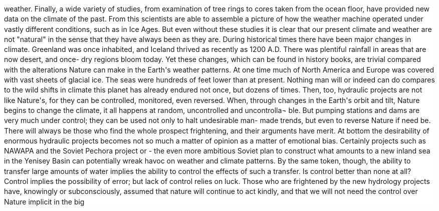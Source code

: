 weather.
Finally, a wide variety of studies, from
examination of tree rings to cores taken
from the ocean floor, have provided new
data on the climate of the past. From
this scientists are able to assemble a
picture of how the weather machine
operated under vastly different conditions,
such as in Ice Ages.
But even without these studies it is
clear that our present climate and weather
are not "natural" in the sense that they
have always been as they are. During
historical times there have been major
changes in climate. Greenland was once
inhabited, and Iceland thrived as recently
as 1200 A.D. There was plentiful rainfall
in areas that are now desert, and once-
dry regions bloom today.
Yet these changes, which can be found
in history books, are trivial compared with
the alterations Nature can make in the
Earth's weather patterns. At one time
much of North America and Europe was
covered with vast sheets of glacial ice.
The seas were hundreds of feet lower than
at present. Nothing man will or indeed
can do compares to the wild shifts in
climate this planet has already endured
not once, but dozens of times.
Then, too, hydraulic projects are not like
Nature's, for they can be controlled,
monitored, even reversed. When, through
changes in the Earth's orbit and tilt, Nature
begins to change the climate, it all happens
at random, uncontrolled and uncontrolla¬
ble. But pumping stations and dams are
very much under control; they can be
used not only to halt undesirable man-
made trends, but even to reverse Nature if
need be.
There will always be those who find the
whole prospect frightening, and their
arguments have merit. At bottom the
desirability of enormous hydraulic projects
becomes not so much a matter of opinion
as a matter of emotional bias. Certainly
projects such as NAWAPA and the Soviet
Pechora project or - the even more
ambitious Soviet plan to construct what
amounts to a new inland sea in the Yenisey
Basin can potentially wreak havoc on
weather and climate patterns. By the
same token, though, the ability to transfer
large amounts of water implies the ability
to control the effects of such a transfer.
Is control better than none at all?
Control implies the possibility of error; but
lack of control relies on luck. Those who
are frightened by the new hydrology
projects have, knowingly or subconsciously,
assumed that nature will continue to act
kindly, and that we will not need the
control over Nature implicit in the big